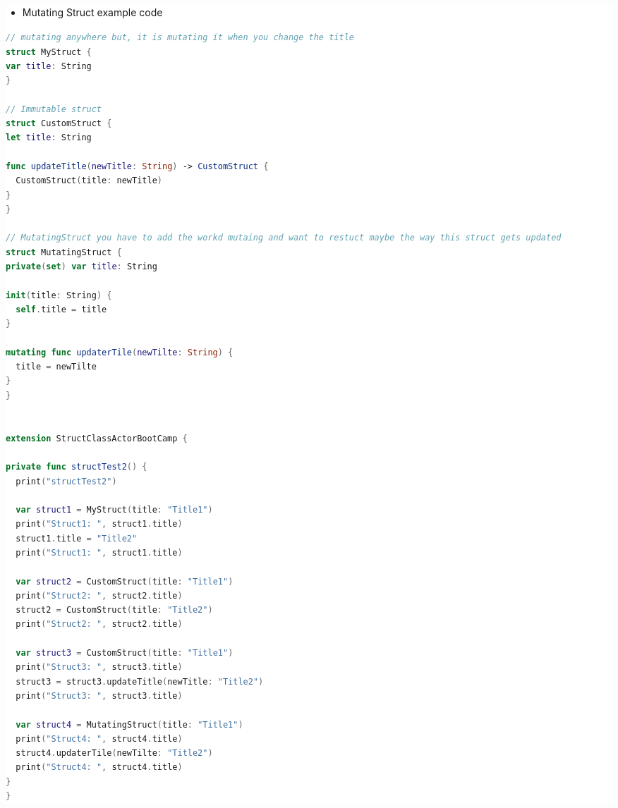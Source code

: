 - Mutating Struct example code

```swift
// mutating anywhere but, it is mutating it when you change the title
struct MyStruct {
var title: String
}

// Immutable struct
struct CustomStruct {
let title: String

func updateTitle(newTitle: String) -> CustomStruct {
  CustomStruct(title: newTitle)
}
}

// MutatingStruct you have to add the workd mutaing and want to restuct maybe the way this struct gets updated
struct MutatingStruct {
private(set) var title: String

init(title: String) {
  self.title = title
}

mutating func updaterTile(newTilte: String) {
  title = newTilte
}
}


extension StructClassActorBootCamp {

private func structTest2() {
  print("structTest2")

  var struct1 = MyStruct(title: "Title1")
  print("Struct1: ", struct1.title)
  struct1.title = "Title2"
  print("Struct1: ", struct1.title)

  var struct2 = CustomStruct(title: "Title1")
  print("Struct2: ", struct2.title)
  struct2 = CustomStruct(title: "Title2")
  print("Struct2: ", struct2.title)

  var struct3 = CustomStruct(title: "Title1")
  print("Struct3: ", struct3.title)
  struct3 = struct3.updateTitle(newTitle: "Title2")
  print("Struct3: ", struct3.title)

  var struct4 = MutatingStruct(title: "Title1")
  print("Struct4: ", struct4.title)
  struct4.updaterTile(newTilte: "Title2")
  print("Struct4: ", struct4.title)
}
}
```
